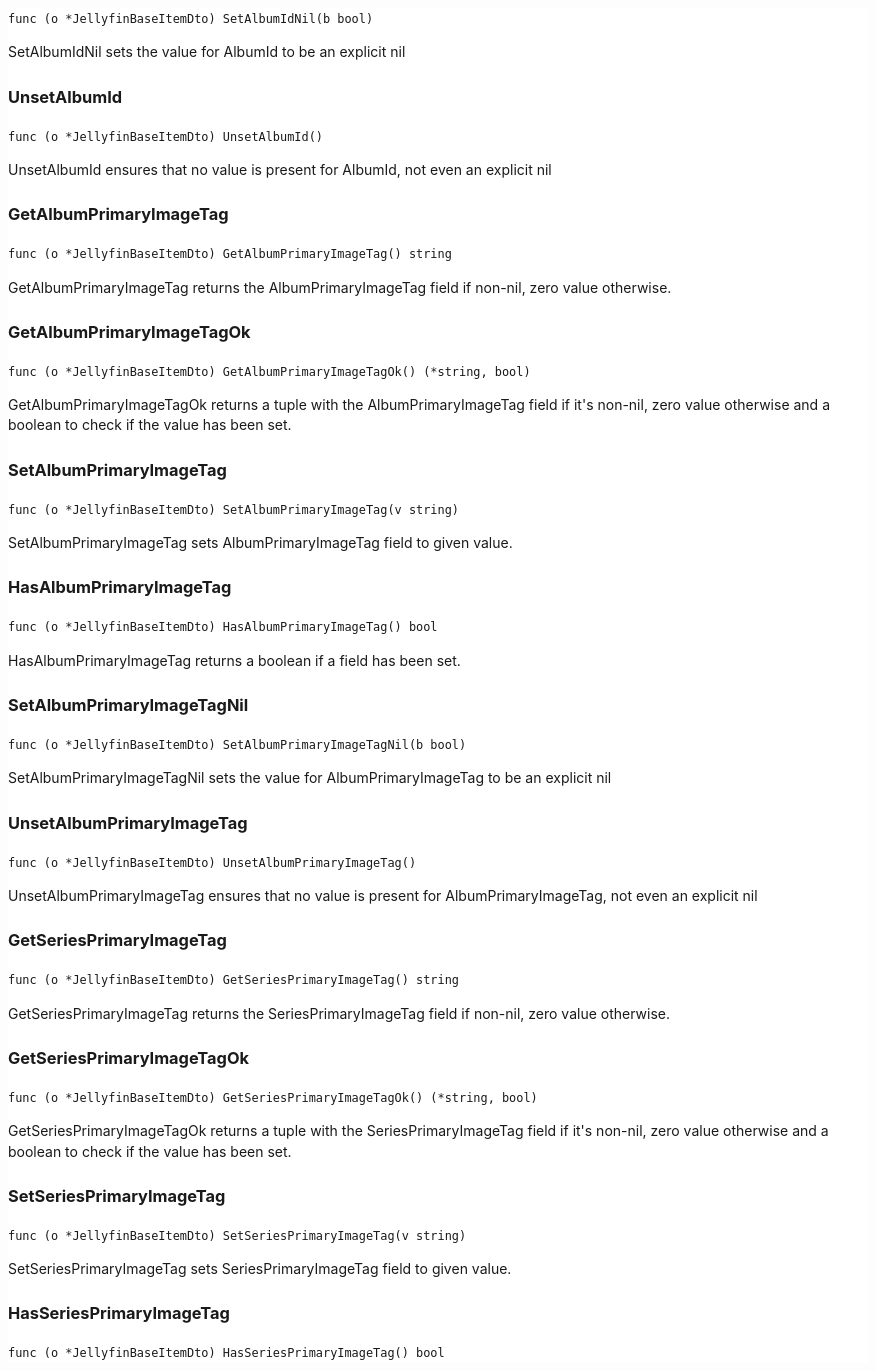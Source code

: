 `func (o *JellyfinBaseItemDto) SetAlbumIdNil(b bool)`

 SetAlbumIdNil sets the value for AlbumId to be an explicit nil

### UnsetAlbumId
`func (o *JellyfinBaseItemDto) UnsetAlbumId()`

UnsetAlbumId ensures that no value is present for AlbumId, not even an explicit nil
### GetAlbumPrimaryImageTag

`func (o *JellyfinBaseItemDto) GetAlbumPrimaryImageTag() string`

GetAlbumPrimaryImageTag returns the AlbumPrimaryImageTag field if non-nil, zero value otherwise.

### GetAlbumPrimaryImageTagOk

`func (o *JellyfinBaseItemDto) GetAlbumPrimaryImageTagOk() (*string, bool)`

GetAlbumPrimaryImageTagOk returns a tuple with the AlbumPrimaryImageTag field if it's non-nil, zero value otherwise
and a boolean to check if the value has been set.

### SetAlbumPrimaryImageTag

`func (o *JellyfinBaseItemDto) SetAlbumPrimaryImageTag(v string)`

SetAlbumPrimaryImageTag sets AlbumPrimaryImageTag field to given value.

### HasAlbumPrimaryImageTag

`func (o *JellyfinBaseItemDto) HasAlbumPrimaryImageTag() bool`

HasAlbumPrimaryImageTag returns a boolean if a field has been set.

### SetAlbumPrimaryImageTagNil

`func (o *JellyfinBaseItemDto) SetAlbumPrimaryImageTagNil(b bool)`

 SetAlbumPrimaryImageTagNil sets the value for AlbumPrimaryImageTag to be an explicit nil

### UnsetAlbumPrimaryImageTag
`func (o *JellyfinBaseItemDto) UnsetAlbumPrimaryImageTag()`

UnsetAlbumPrimaryImageTag ensures that no value is present for AlbumPrimaryImageTag, not even an explicit nil
### GetSeriesPrimaryImageTag

`func (o *JellyfinBaseItemDto) GetSeriesPrimaryImageTag() string`

GetSeriesPrimaryImageTag returns the SeriesPrimaryImageTag field if non-nil, zero value otherwise.

### GetSeriesPrimaryImageTagOk

`func (o *JellyfinBaseItemDto) GetSeriesPrimaryImageTagOk() (*string, bool)`

GetSeriesPrimaryImageTagOk returns a tuple with the SeriesPrimaryImageTag field if it's non-nil, zero value otherwise
and a boolean to check if the value has been set.

### SetSeriesPrimaryImageTag

`func (o *JellyfinBaseItemDto) SetSeriesPrimaryImageTag(v string)`

SetSeriesPrimaryImageTag sets SeriesPrimaryImageTag field to given value.

### HasSeriesPrimaryImageTag

`func (o *JellyfinBaseItemDto) HasSeriesPrimaryImageTag() bool`


